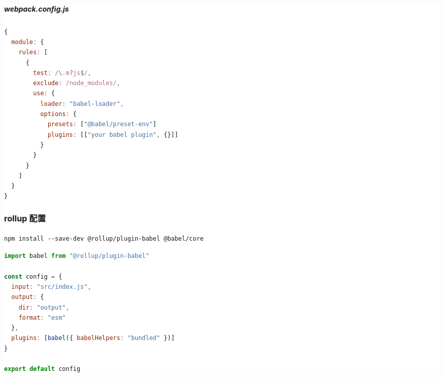 ##### webpack.config.js

```js
{
  module: {
    rules: [
      {
        test: /\.m?js$/,
        exclude: /node_modules/,
        use: {
          loader: "babel-loader",
          options: {
            presets: ["@babel/preset-env"]
            plugins: [["your babel plugin", {}]]
          }
        }
      }
    ]
  }
}
```

### rollup 配置

```bush
npm install --save-dev @rollup/plugin-babel @babel/core
```

```js
import babel from "@rollup/plugin-babel"

const config = {
  input: "src/index.js",
  output: {
    dir: "output",
    format: "esm"
  },
  plugins: [babel({ babelHelpers: "bundled" })]
}

export default config
```
